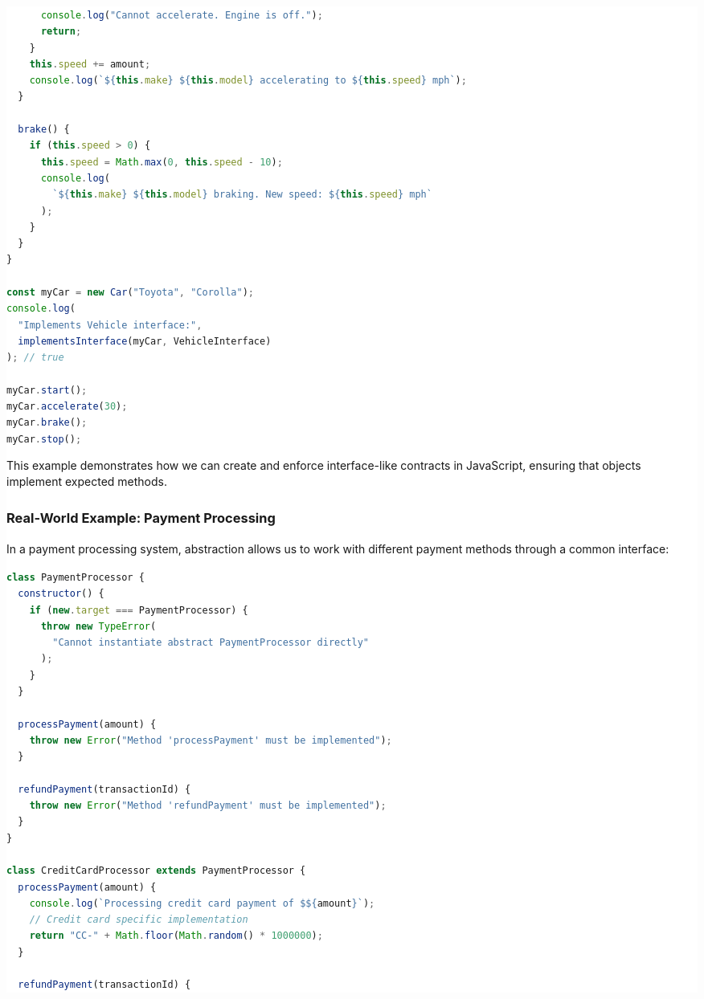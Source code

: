 ```js
      console.log("Cannot accelerate. Engine is off.");
      return;
    }
    this.speed += amount;
    console.log(`${this.make} ${this.model} accelerating to ${this.speed} mph`);
  }

  brake() {
    if (this.speed > 0) {
      this.speed = Math.max(0, this.speed - 10);
      console.log(
        `${this.make} ${this.model} braking. New speed: ${this.speed} mph`
      );
    }
  }
}

const myCar = new Car("Toyota", "Corolla");
console.log(
  "Implements Vehicle interface:",
  implementsInterface(myCar, VehicleInterface)
); // true

myCar.start();
myCar.accelerate(30);
myCar.brake();
myCar.stop();
```

This example demonstrates how we can create and enforce interface-like contracts in JavaScript, ensuring that objects implement expected methods.

### Real-World Example: Payment Processing

In a payment processing system, abstraction allows us to work with different payment methods through a common interface:

```js
class PaymentProcessor {
  constructor() {
    if (new.target === PaymentProcessor) {
      throw new TypeError(
        "Cannot instantiate abstract PaymentProcessor directly"
      );
    }
  }

  processPayment(amount) {
    throw new Error("Method 'processPayment' must be implemented");
  }

  refundPayment(transactionId) {
    throw new Error("Method 'refundPayment' must be implemented");
  }
}

class CreditCardProcessor extends PaymentProcessor {
  processPayment(amount) {
    console.log(`Processing credit card payment of $${amount}`);
    // Credit card specific implementation
    return "CC-" + Math.floor(Math.random() * 1000000);
  }

  refundPayment(transactionId) {
```